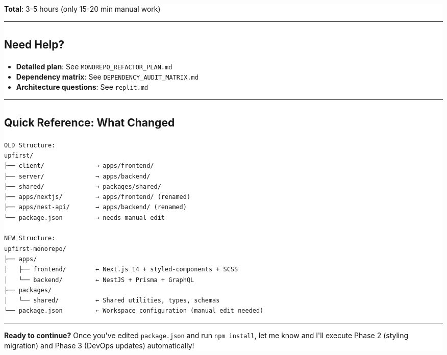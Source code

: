 **Total**: 3-5 hours (only 15-20 min manual work)

---

## Need Help?

- **Detailed plan**: See `MONOREPO_REFACTOR_PLAN.md`
- **Dependency matrix**: See `DEPENDENCY_AUDIT_MATRIX.md`
- **Architecture questions**: See `replit.md`

---

## Quick Reference: What Changed

```
OLD Structure:
upfirst/
├── client/              → apps/frontend/
├── server/              → apps/backend/
├── shared/              → packages/shared/
├── apps/nextjs/         → apps/frontend/ (renamed)
├── apps/nest-api/       → apps/backend/ (renamed)
└── package.json         → needs manual edit

NEW Structure:
upfirst-monorepo/
├── apps/
│   ├── frontend/        ← Next.js 14 + styled-components + SCSS
│   └── backend/         ← NestJS + Prisma + GraphQL
├── packages/
│   └── shared/          ← Shared utilities, types, schemas
└── package.json         ← Workspace configuration (manual edit needed)
```

---

**Ready to continue?** Once you've edited `package.json` and run `npm install`, let me know and I'll execute Phase 2 (styling migration) and Phase 3 (DevOps updates) automatically!
